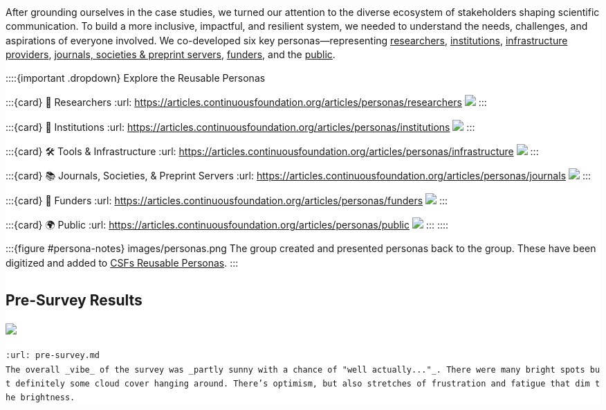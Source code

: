 After grounding ourselves in the case studies, we turned our attention to the diverse ecosystem of stakeholders shaping scientific communication. To build a more inclusive, impactful, and resilient system, we needed to understand the needs, challenges, and aspirations of everyone involved. We co-developed six key personas—representing [researchers](xref:personas#researchers), [institutions](xref:personas#institutions), [infrastructure providers](xref:personas#infrastructure), [journals, societies & preprint servers](xref:personas#journals), [funders](xref:personas#funders), and the [public](xref:personas#public).

::::{important .dropdown} Explore the Reusable Personas

:::{card} 🧪 Researchers
:url: https://articles.continuousfoundation.org/articles/personas/researchers
![](xref:personas#researchers-intro)
:::

:::{card} 🏫 Institutions
:url: https://articles.continuousfoundation.org/articles/personas/institutions
![](xref:personas#institutions-intro)
:::

:::{card} 🛠️ Tools & Infrastructure
:url: https://articles.continuousfoundation.org/articles/personas/infrastructure
![](xref:personas#infrastructure-intro)
:::

:::{card} 📚 Journals, Societies, & Preprint Servers
:url: https://articles.continuousfoundation.org/articles/personas/journals
![](xref:personas#journals-intro)
:::

:::{card} 💸 Funders
:url: https://articles.continuousfoundation.org/articles/personas/funders
![](xref:personas#funders-intro)
:::

:::{card} 🌍 Public
:url: https://articles.continuousfoundation.org/articles/personas/public
![](xref:personas#public-intro)
:::
::::

:::{figure #persona-notes} images/personas.png
The group created and presented personas back to the group. These have been digitized and added to [CSFs Reusable Personas](xref:personas#researchers-alive).
:::

## Pre-Survey Results

![](#pre-survey-intro)

```{card} 📄 Pre Meeting Survey Results
:url: pre-survey.md
The overall _vibe_ of the survey was _partly sunny with a chance of "well actually..."_. There were many bright spots but definitely some cloud cover hanging around. There’s optimism, but also stretches of frustration and fatigue that dim the brightness.
```
